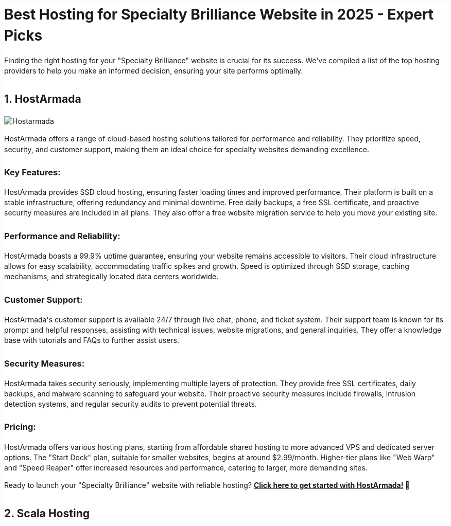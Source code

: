 # Best Hosting for Specialty Brilliance Website in 2025 - Expert Picks

Finding the right hosting for your "Specialty Brilliance" website is crucial for its success. We've compiled a list of the top hosting providers to help you make an informed decision, ensuring your site performs optimally.

## 1. HostArmada

![Hostarmada](https://i.imgur.com/KFbdf3o.jpeg "Hostarmada Hosting")

HostArmada offers a range of cloud-based hosting solutions tailored for performance and reliability. They prioritize speed, security, and customer support, making them an ideal choice for specialty websites demanding excellence.

### Key Features:
HostArmada provides SSD cloud hosting, ensuring faster loading times and improved performance. Their platform is built on a stable infrastructure, offering redundancy and minimal downtime. Free daily backups, a free SSL certificate, and proactive security measures are included in all plans. They also offer a free website migration service to help you move your existing site.

### Performance and Reliability:
HostArmada boasts a 99.9% uptime guarantee, ensuring your website remains accessible to visitors. Their cloud infrastructure allows for easy scalability, accommodating traffic spikes and growth. Speed is optimized through SSD storage, caching mechanisms, and strategically located data centers worldwide.

### Customer Support:
HostArmada's customer support is available 24/7 through live chat, phone, and ticket system. Their support team is known for its prompt and helpful responses, assisting with technical issues, website migrations, and general inquiries. They offer a knowledge base with tutorials and FAQs to further assist users.

### Security Measures:
HostArmada takes security seriously, implementing multiple layers of protection. They provide free SSL certificates, daily backups, and malware scanning to safeguard your website. Their proactive security measures include firewalls, intrusion detection systems, and regular security audits to prevent potential threats.

### Pricing:
HostArmada offers various hosting plans, starting from affordable shared hosting to more advanced VPS and dedicated server options. The "Start Dock" plan, suitable for smaller websites, begins at around $2.99/month. Higher-tier plans like "Web Warp" and "Speed Reaper" offer increased resources and performance, catering to larger, more demanding sites.

Ready to launch your "Specialty Brilliance" website with reliable hosting? **[Click here to get started with HostArmada!](https://snipitx.com/hostarmada-jy) 🚀**

## 2. Scala Hosting
